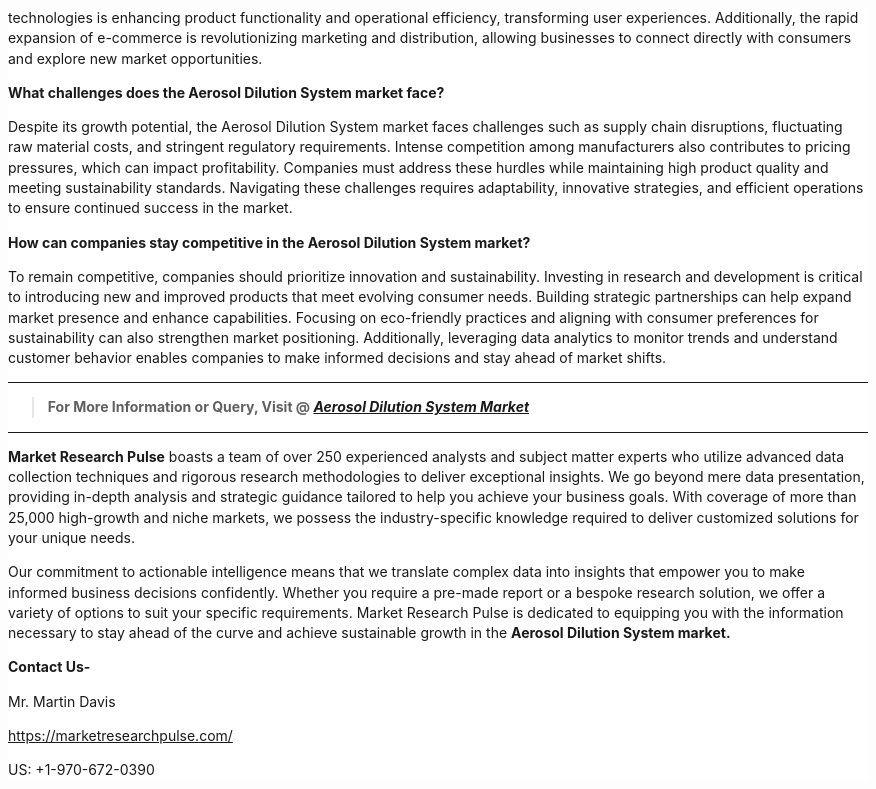 technologies is enhancing product functionality and operational efficiency, transforming user experiences. Additionally, the rapid expansion of e-commerce is revolutionizing marketing and distribution, allowing businesses to connect directly with consumers and explore new market opportunities.</p><p><strong>What challenges does the Aerosol Dilution System market face?</strong></p><p>Despite its growth potential, the Aerosol Dilution System market faces challenges such as supply chain disruptions, fluctuating raw material costs, and stringent regulatory requirements. Intense competition among manufacturers also contributes to pricing pressures, which can impact profitability. Companies must address these hurdles while maintaining high product quality and meeting sustainability standards. Navigating these challenges requires adaptability, innovative strategies, and efficient operations to ensure continued success in the market.</p><p><strong>How can companies stay competitive in the Aerosol Dilution System market?</strong></p><p>To remain competitive, companies should prioritize innovation and sustainability. Investing in research and development is critical to introducing new and improved products that meet evolving consumer needs. Building strategic partnerships can help expand market presence and enhance capabilities. Focusing on eco-friendly practices and aligning with consumer preferences for sustainability can also strengthen market positioning. Additionally, leveraging data analytics to monitor trends and understand customer behavior enables companies to make informed decisions and stay ahead of market shifts.</p><hr /><blockquote><p><strong>For More Information or Query, Visit @&nbsp;<em><a href="https://marketresearchpulse.com/report/84593/aerosol-dilution-system-market?utm_source=Linkedin&utm_medium=020">Aerosol Dilution System Market</a></em></strong></p></blockquote><hr /><p><strong>Market Research Pulse</strong> boasts a team of over 250 experienced analysts and subject matter experts who utilize advanced data collection techniques and rigorous research methodologies to deliver exceptional insights. We go beyond mere data presentation, providing in-depth analysis and strategic guidance tailored to help you achieve your business goals. With coverage of more than 25,000 high-growth and niche markets, we possess the industry-specific knowledge required to deliver customized solutions for your unique needs.</p><p>Our commitment to actionable intelligence means that we translate complex data into insights that empower you to make informed business decisions confidently. Whether you require a pre-made report or a bespoke research solution, we offer a variety of options to suit your specific requirements. Market Research Pulse is dedicated to equipping you with the information necessary to stay ahead of the curve and achieve sustainable growth in the <strong>Aerosol Dilution System market.</strong></p><p><strong>Contact Us-</strong></p><p>Mr. Martin Davis</p><p>https://marketresearchpulse.com/</p><p>US: +1-970-672-0390</p>
